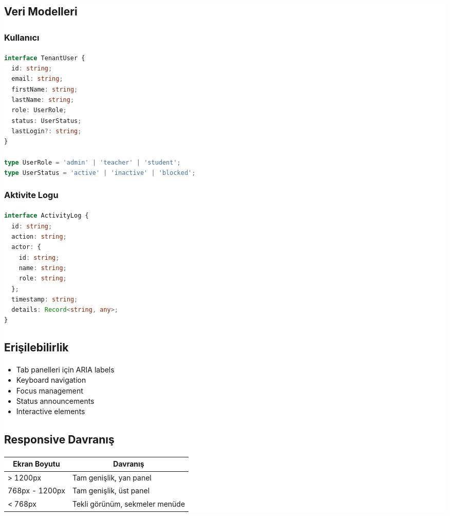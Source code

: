 ## Veri Modelleri

### Kullanıcı
```typescript
interface TenantUser {
  id: string;
  email: string;
  firstName: string;
  lastName: string;
  role: UserRole;
  status: UserStatus;
  lastLogin?: string;
}

type UserRole = 'admin' | 'teacher' | 'student';
type UserStatus = 'active' | 'inactive' | 'blocked';
```

### Aktivite Logu
```typescript
interface ActivityLog {
  id: string;
  action: string;
  actor: {
    id: string;
    name: string;
    role: string;
  };
  timestamp: string;
  details: Record<string, any>;
}
```

## Erişilebilirlik

- Tab panelleri için ARIA labels
- Keyboard navigation
- Focus management
- Status announcements
- Interactive elements

## Responsive Davranış

| Ekran Boyutu | Davranış |
|--------------|----------|
| > 1200px | Tam genişlik, yan panel |
| 768px - 1200px | Tam genişlik, üst panel |
| < 768px | Tekli görünüm, sekmeler menüde |
